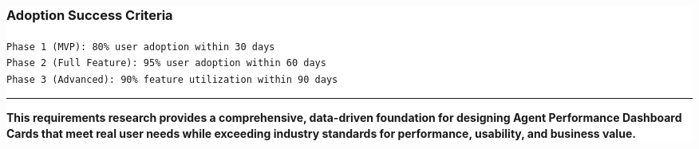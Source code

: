 ### Adoption Success Criteria
```
Phase 1 (MVP): 80% user adoption within 30 days
Phase 2 (Full Feature): 95% user adoption within 60 days
Phase 3 (Advanced): 90% feature utilization within 90 days
```

---

**This requirements research provides a comprehensive, data-driven foundation for designing Agent Performance Dashboard Cards that meet real user needs while exceeding industry standards for performance, usability, and business value.**